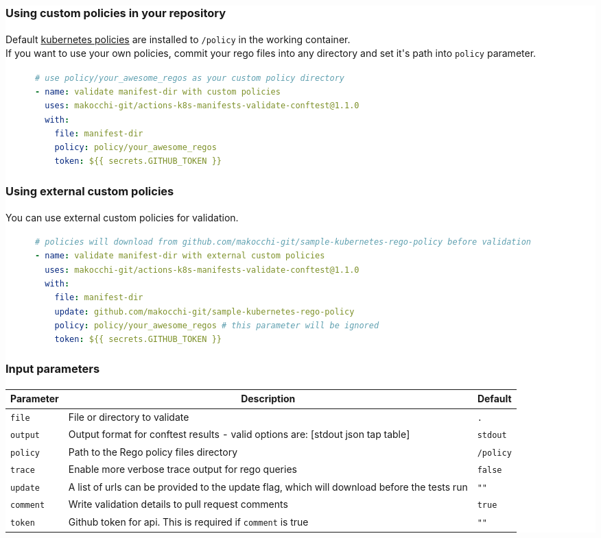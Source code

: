 ### Using custom policies in your repository

Default [kubernetes policies](https://github.com/instrumenta/policies/tree/master/kubernetes) are installed to `/policy` in the working container.  
If you want to use your own policies, commit your rego files into any directory and set it's path into `policy` parameter.

```yaml
      # use policy/your_awesome_regos as your custom policy directory
      - name: validate manifest-dir with custom policies
        uses: makocchi-git/actions-k8s-manifests-validate-conftest@1.1.0
        with:
          file: manifest-dir
          policy: policy/your_awesome_regos
          token: ${{ secrets.GITHUB_TOKEN }}
```

### Using external custom policies

You can use external custom policies for validation.

```yaml
      # policies will download from github.com/makocchi-git/sample-kubernetes-rego-policy before validation
      - name: validate manifest-dir with external custom policies
        uses: makocchi-git/actions-k8s-manifests-validate-conftest@1.1.0
        with:
          file: manifest-dir
          update: github.com/makocchi-git/sample-kubernetes-rego-policy
          policy: policy/your_awesome_regos # this parameter will be ignored
          token: ${{ secrets.GITHUB_TOKEN }}
```

### Input parameters

| Parameter  | Description                                                                                 | Default   |
| ---------- | ------------------------------------------------------------------------------------------- | --------- |
| `file`     | File or directory to validate                                                               | `.`       |
| `output`   | Output format for conftest results - valid options are: [stdout json tap table]             | `stdout`  |
| `policy`   | Path to the Rego policy files directory                                                     | `/policy` |
| `trace`    | Enable more verbose trace output for rego queries                                           | `false`   |
| `update`   | A list of urls can be provided to the update flag, which will download before the tests run | `""`      |
| `comment`  | Write validation details to pull request comments                                           | `true`    |
| `token`    | Github token for api. This is required if `comment` is true                                 | `""`      |

